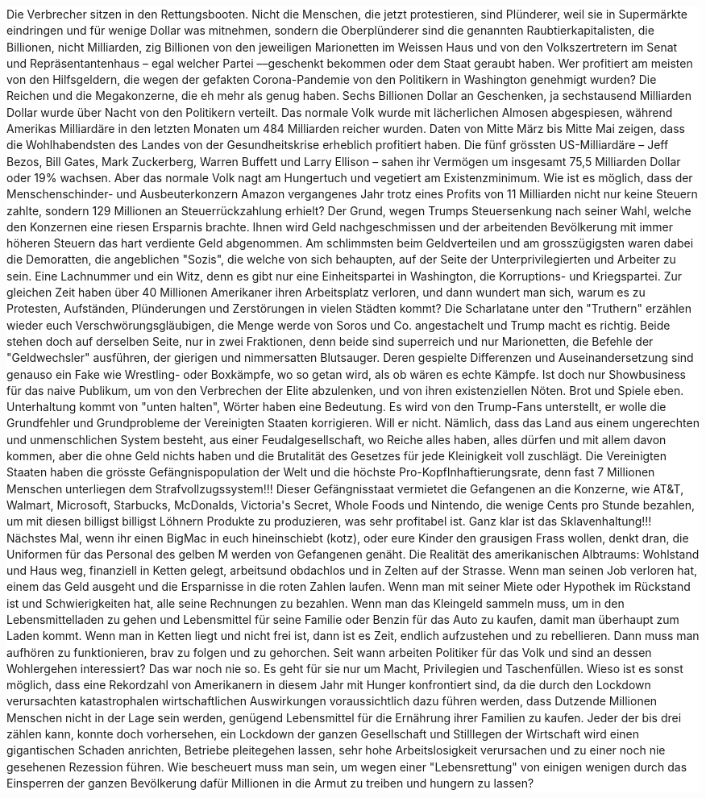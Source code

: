 Die Verbrecher sitzen in den Rettungsbooten. Nicht die Menschen, die jetzt protestieren, sind Plünderer, weil sie in Supermärkte eindringen und für wenige Dollar was mitnehmen, sondern die Oberplünderer sind die genannten Raubtierkapitalisten, die Billionen, nicht Milliarden, zig Billionen von den jeweiligen Marionetten im Weissen Haus und von den Volkszertretern im Senat und Repräsentantenhaus – egal welcher Partei ––geschenkt bekommen oder dem Staat geraubt haben.
Wer profitiert am meisten von den Hilfsgeldern, die wegen der gefakten Corona-Pandemie von den Politikern in Washington genehmigt wurden? Die Reichen und die Megakonzerne, die eh mehr als genug haben. Sechs Billionen Dollar an Geschenken, ja sechstausend Milliarden Dollar wurde über Nacht von den Politikern verteilt. Das normale Volk wurde mit lächerlichen Almosen abgespiesen, während Amerikas Milliardäre in den letzten Monaten um 484 Milliarden reicher wurden.
Daten von Mitte März bis Mitte Mai zeigen, dass die Wohlhabendsten des Landes von der Gesundheitskrise erheblich profitiert haben. Die fünf grössten US-Milliardäre – Jeff Bezos, Bill Gates, Mark Zuckerberg, Warren Buffett und Larry Ellison – sahen ihr Vermögen um insgesamt 75,5 Milliarden Dollar oder 19% wachsen. Aber das normale Volk nagt am Hungertuch und vegetiert am Existenzminimum.
Wie ist es möglich, dass der Menschenschinder- und Ausbeuterkonzern Amazon vergangenes Jahr trotz eines Profits von 11 Milliarden nicht nur keine Steuern zahlte, sondern 129 Millionen an Steuerrückzahlung erhielt? Der Grund, wegen Trumps Steuersenkung nach seiner Wahl, welche den Konzernen eine riesen Ersparnis brachte. Ihnen wird Geld nachgeschmissen und der arbeitenden Bevölkerung mit immer höheren Steuern das hart verdiente Geld abgenommen.
Am schlimmsten beim Geldverteilen und am grosszügigsten waren dabei die Demoratten, die angeblichen "Sozis", die welche von sich behaupten, auf der Seite der Unterprivilegierten und Arbeiter zu sein. Eine Lachnummer und ein Witz, denn es gibt nur eine Einheitspartei in Washington, die Korruptions- und Kriegspartei. Zur gleichen Zeit haben über 40 Millionen Amerikaner ihren Arbeitsplatz verloren, und dann wundert man sich, warum es zu Protesten, Aufständen, Plünderungen und Zerstörungen in vielen Städten kommt?
Die Scharlatane unter den "Truthern" erzählen wieder euch Verschwörungsgläubigen, die Menge werde von Soros und Co. angestachelt und Trump macht es richtig. Beide stehen doch auf derselben Seite, nur in zwei Fraktionen, denn beide sind superreich und nur Marionetten, die Befehle der "Geldwechsler" ausführen, der gierigen und nimmersatten Blutsauger. Deren gespielte Differenzen und Auseinandersetzung sind genauso ein Fake wie Wrestling- oder Boxkämpfe, wo so getan wird, als ob wären es echte Kämpfe. Ist doch nur Showbusiness für das naive Publikum, um von den Verbrechen der Elite abzulenken, und von ihren existenziellen Nöten. Brot und Spiele eben. Unterhaltung kommt von "unten halten", Wörter haben eine Bedeutung.
Es wird von den Trump-Fans unterstellt, er wolle die Grundfehler und Grundprobleme der Vereinigten Staaten korrigieren. Will er nicht. Nämlich, dass das Land aus einem ungerechten und unmenschlichen System besteht, aus einer Feudalgesellschaft, wo Reiche alles haben, alles dürfen und mit allem davon kommen, aber die ohne Geld nichts haben und die Brutalität des Gesetzes für jede Kleinigkeit voll zuschlägt. Die Vereinigten Staaten haben die grösste Gefängnispopulation der Welt und die höchste Pro-KopfInhaftierungsrate, denn fast 7 Millionen Menschen unterliegen dem Strafvollzugssystem!!! Dieser Gefängnisstaat vermietet die Gefangenen an die Konzerne, wie AT&T, Walmart, Microsoft, Starbucks, McDonalds, Victoria's Secret, Whole Foods und Nintendo, die wenige Cents pro Stunde bezahlen, um mit diesen billigst billigst Löhnern Produkte zu produzieren, was sehr profitabel ist. Ganz klar ist das Sklavenhaltung!!!
Nächstes Mal, wenn ihr einen BigMac in euch hineinschiebt (kotz), oder eure Kinder den grausigen Frass wollen, denkt dran, die Uniformen für das Personal des gelben M werden von Gefangenen genäht.
Die Realität des amerikanischen Albtraums: Wohlstand und Haus weg, finanziell in Ketten gelegt, arbeitsund obdachlos und in Zelten auf der Strasse. Wenn man seinen Job verloren hat, einem das Geld ausgeht und die Ersparnisse in die roten Zahlen laufen. Wenn man mit seiner Miete oder Hypothek im Rückstand ist und Schwierigkeiten hat, alle seine Rechnungen zu bezahlen. Wenn man das Kleingeld sammeln muss, um in den Lebensmittelladen zu gehen und Lebensmittel für seine Familie oder Benzin für das Auto zu kaufen, damit man überhaupt zum Laden kommt. Wenn man in Ketten liegt und nicht frei ist, dann ist es Zeit, endlich aufzustehen und zu rebellieren. Dann muss man aufhören zu funktionieren, brav zu folgen und zu gehorchen.
Seit wann arbeiten Politiker für das Volk und sind an dessen Wohlergehen interessiert? Das war noch nie so. Es geht für sie nur um Macht, Privilegien und Taschenfüllen. Wieso ist es sonst möglich, dass eine Rekordzahl von Amerikanern in diesem Jahr mit Hunger konfrontiert sind, da die durch den Lockdown verursachten katastrophalen wirtschaftlichen Auswirkungen voraussichtlich dazu führen werden, dass Dutzende Millionen Menschen nicht in der Lage sein werden, genügend Lebensmittel für die Ernährung ihrer Familien zu kaufen.
Jeder der bis drei zählen kann, konnte doch vorhersehen, ein Lockdown der ganzen Gesellschaft und Stilllegen der Wirtschaft wird einen gigantischen Schaden anrichten, Betriebe pleitegehen lassen, sehr hohe Arbeitslosigkeit verursachen und zu einer noch nie gesehenen Rezession führen. Wie bescheuert muss man sein, um wegen einer "Lebensrettung" von einigen wenigen durch das Einsperren der ganzen Bevölkerung dafür Millionen in die Armut zu treiben und hungern zu lassen?
